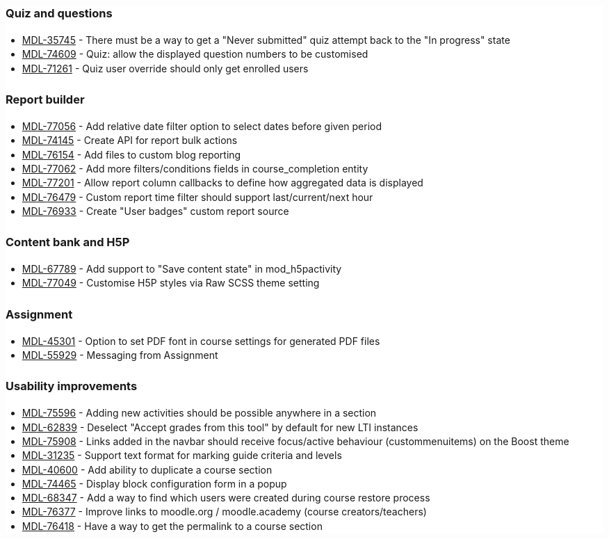 
### Quiz and questions

- [MDL-35745](https://tracker.moodle.org/browse/MDL-35745) - There must be a way to get a "Never submitted" quiz attempt back to the "In progress" state
- [MDL-74609](https://tracker.moodle.org/browse/MDL-74609) - Quiz: allow the displayed question numbers to be customised
- [MDL-71261](https://tracker.moodle.org/browse/MDL-71261) - Quiz user override should only get enrolled users


### Report builder

- [MDL-77056](https://tracker.moodle.org/browse/MDL-77056) - Add relative date filter option to select dates before given period
- [MDL-74145](https://tracker.moodle.org/browse/MDL-74145) - Create API for report bulk actions
- [MDL-76154](https://tracker.moodle.org/browse/MDL-76154) - Add files to custom blog reporting
- [MDL-77062](https://tracker.moodle.org/browse/MDL-77062) - Add more filters/conditions fields in course_completion entity
- [MDL-77201](https://tracker.moodle.org/browse/MDL-77201) - Allow report column callbacks to define how aggregated data is displayed
- [MDL-76479](https://tracker.moodle.org/browse/MDL-76479) - Custom report time filter should support last/current/next hour
- [MDL-76933](https://tracker.moodle.org/browse/MDL-76933) - Create "User badges" custom report source


### Content bank and H5P

- [MDL-67789](https://tracker.moodle.org/browse/MDL-67789) - Add support to "Save content state" in mod_h5pactivity
- [MDL-77049](https://tracker.moodle.org/browse/MDL-77049) - Customise H5P styles via Raw SCSS theme setting


### Assignment

- [MDL-45301](https://tracker.moodle.org/browse/MDL-45301) - Option to set PDF font in course settings for generated PDF files
- [MDL-55929](https://tracker.moodle.org/browse/MDL-55929) - Messaging from Assignment


### Usability improvements

- [MDL-75596](https://tracker.moodle.org/browse/MDL-75596) - Adding new activities should be possible anywhere in a section
- [MDL-62839](https://tracker.moodle.org/browse/MDL-62839) - Deselect "Accept grades from this tool" by default for new LTI instances
- [MDL-75908](https://tracker.moodle.org/browse/MDL-75908) - Links added in the navbar should receive focus/active behaviour (custommenuitems) on the Boost theme
- [MDL-31235](https://tracker.moodle.org/browse/MDL-31235) - Support text format for marking guide criteria and levels
- [MDL-40600](https://tracker.moodle.org/browse/MDL-40600) - Add ability to duplicate a course section
- [MDL-74465](https://tracker.moodle.org/browse/MDL-74465) - Display block configuration form in a popup
- [MDL-68347](https://tracker.moodle.org/browse/MDL-68347) - Add a way to find which users were created during course restore process
- [MDL-76377](https://tracker.moodle.org/browse/MDL-76377) - Improve links to moodle.org / moodle.academy (course creators/teachers)
- [MDL-76418](https://tracker.moodle.org/browse/MDL-76418) - Have a way to get the permalink to a course section

